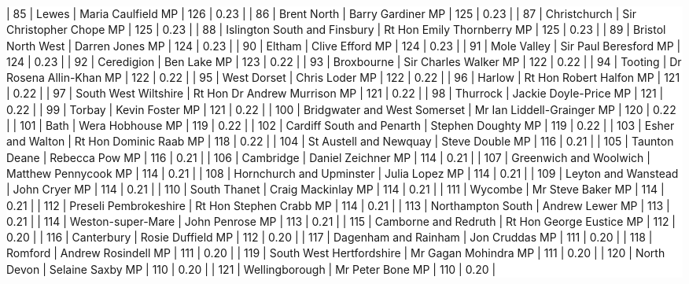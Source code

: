 | 85 | Lewes | Maria Caulfield MP | 126 | 0.23 |
| 86 | Brent North | Barry Gardiner MP | 125 | 0.23 |
| 87 | Christchurch | Sir Christopher Chope MP | 125 | 0.23 |
| 88 | Islington South and Finsbury | Rt Hon Emily Thornberry MP | 125 | 0.23 |
| 89 | Bristol North West | Darren Jones MP | 124 | 0.23 |
| 90 | Eltham | Clive Efford MP | 124 | 0.23 |
| 91 | Mole Valley | Sir Paul Beresford MP | 124 | 0.23 |
| 92 | Ceredigion | Ben Lake MP | 123 | 0.22 |
| 93 | Broxbourne | Sir Charles Walker MP | 122 | 0.22 |
| 94 | Tooting | Dr Rosena Allin-Khan MP | 122 | 0.22 |
| 95 | West Dorset | Chris Loder MP | 122 | 0.22 |
| 96 | Harlow | Rt Hon Robert Halfon MP | 121 | 0.22 |
| 97 | South West Wiltshire | Rt Hon Dr Andrew Murrison MP | 121 | 0.22 |
| 98 | Thurrock | Jackie Doyle-Price MP | 121 | 0.22 |
| 99 | Torbay | Kevin Foster MP | 121 | 0.22 |
| 100 | Bridgwater and West Somerset | Mr Ian Liddell-Grainger MP | 120 | 0.22 |
| 101 | Bath | Wera Hobhouse MP | 119 | 0.22 |
| 102 | Cardiff South and Penarth | Stephen Doughty MP | 119 | 0.22 |
| 103 | Esher and Walton | Rt Hon Dominic Raab MP | 118 | 0.22 |
| 104 | St Austell and Newquay | Steve Double MP | 116 | 0.21 |
| 105 | Taunton Deane | Rebecca Pow MP | 116 | 0.21 |
| 106 | Cambridge | Daniel Zeichner MP | 114 | 0.21 |
| 107 | Greenwich and Woolwich | Matthew Pennycook MP | 114 | 0.21 |
| 108 | Hornchurch and Upminster | Julia Lopez MP | 114 | 0.21 |
| 109 | Leyton and Wanstead | John Cryer MP | 114 | 0.21 |
| 110 | South Thanet | Craig Mackinlay MP | 114 | 0.21 |
| 111 | Wycombe | Mr Steve Baker MP | 114 | 0.21 |
| 112 | Preseli Pembrokeshire | Rt Hon Stephen Crabb MP | 114 | 0.21 |
| 113 | Northampton South | Andrew Lewer MP | 113 | 0.21 |
| 114 | Weston-super-Mare | John Penrose MP | 113 | 0.21 |
| 115 | Camborne and Redruth | Rt Hon George Eustice MP | 112 | 0.20 |
| 116 | Canterbury | Rosie Duffield MP | 112 | 0.20 |
| 117 | Dagenham and Rainham | Jon Cruddas MP | 111 | 0.20 |
| 118 | Romford | Andrew Rosindell MP | 111 | 0.20 |
| 119 | South West Hertfordshire | Mr Gagan Mohindra MP | 111 | 0.20 |
| 120 | North Devon | Selaine Saxby MP | 110 | 0.20 |
| 121 | Wellingborough | Mr Peter Bone MP | 110 | 0.20 |